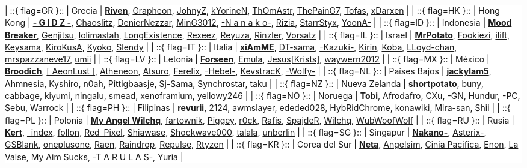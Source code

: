 | ::{ flag=GR }:: | Grecia | **[Riven](https://osu.ppy.sh/users/3638005)**, [Grapheon](https://osu.ppy.sh/users/2415008), [JohnyZ](https://osu.ppy.sh/users/4508048), [kYorineN](https://osu.ppy.sh/users/4131515), [ThOmAstr](https://osu.ppy.sh/users/2793537), [ThePainG7](https://osu.ppy.sh/users/3478000), [Tofas](https://osu.ppy.sh/users/2755584), [xDarxen](https://osu.ppy.sh/users/4625954) |
| ::{ flag=HK }:: | Hong Kong | **[- G I D Z -](https://osu.ppy.sh/users/2286528)**, [Chaoslitz](https://osu.ppy.sh/users/3621552), [DenierNezzar](https://osu.ppy.sh/users/126144), [MinG3012](https://osu.ppy.sh/users/1583218), [-N a n a k o-](https://osu.ppy.sh/users/1407516), [Rizia](https://osu.ppy.sh/users/1367570), [StarrStyx](https://osu.ppy.sh/users/4600383), [YoonA-](https://osu.ppy.sh/users/1639250) |
| ::{ flag=ID }:: | Indonesia | **[Mood Breaker](https://osu.ppy.sh/users/692065)**, [Genjitsu](https://osu.ppy.sh/users/3531490), [lolimastah](https://osu.ppy.sh/users/3207112), [LongExistence](https://osu.ppy.sh/users/2380426), [Rexeez](https://osu.ppy.sh/users/1987591), [Reyuza](https://osu.ppy.sh/users/2454767), [Rinzler](https://osu.ppy.sh/users/2133381), [Vorsatz](https://osu.ppy.sh/users/3654630) |
| ::{ flag=IL }:: | Israel | **[MrPotato](https://osu.ppy.sh/users/2787415)**, [Fookiezi](https://osu.ppy.sh/users/4593732), [ilift](https://osu.ppy.sh/users/4903239), [Keysama](https://osu.ppy.sh/users/3376034), [KiroKusA](https://osu.ppy.sh/users/4355621), [Kyoko](https://osu.ppy.sh/users/3382084), [Slendy](https://osu.ppy.sh/users/2689577) |
| ::{ flag=IT }:: | Italia | **[xiAmME](https://osu.ppy.sh/users/1428960)**, [DT-sama](https://osu.ppy.sh/users/3525018), [-Kazuki-](https://osu.ppy.sh/users/3614356), [Kirin](https://osu.ppy.sh/users/1852356), [Koba](https://osu.ppy.sh/users/4448118), [LLoyd-chan](https://osu.ppy.sh/users/2849149), [mrspazzaneve17](https://osu.ppy.sh/users/3516241), [umii](https://osu.ppy.sh/users/2538695) |
| ::{ flag=LV }:: | Letonia | **[Forseen](https://osu.ppy.sh/users/556012)**, [Emula](https://osu.ppy.sh/users/2891792), [Jesus\[Krists\]](https://osu.ppy.sh/users/2842992), [waywern2012](https://osu.ppy.sh/users/5870453) |
| ::{ flag=MX }:: | México | **[Broodich](https://osu.ppy.sh/users/2484629)**, [\[ AeonLust \]](https://osu.ppy.sh/users/2353490), [Atheneon](https://osu.ppy.sh/users/2164627), [Atsuro](https://osu.ppy.sh/users/2279351), [Ferelix](https://osu.ppy.sh/users/5580827), [-Hebel-](https://osu.ppy.sh/users/6169483), [KevstracK](https://osu.ppy.sh/users/5325213), [-Wolfy-](https://osu.ppy.sh/users/4497582) |
| ::{ flag=NL }:: | Países Bajos | **[jackylam5](https://osu.ppy.sh/users/1540807)**, [Ahmnesia](https://osu.ppy.sh/users/2715937), [Kyshiro](https://osu.ppy.sh/users/640611), [n0ah](https://osu.ppy.sh/users/3086393), [Pittigbaasje](https://osu.ppy.sh/users/2167433), [Sj-Sama](https://osu.ppy.sh/users/2977954), [Synchrostar](https://osu.ppy.sh/users/419705), [taku](https://osu.ppy.sh/users/684433) |
| ::{ flag=NZ }:: | Nueva Zelanda | **[shortpotato](https://osu.ppy.sh/users/1266102)**, [buny](https://osu.ppy.sh/users/1488796), [cabbage](https://osu.ppy.sh/users/2358072), [kiyumi](https://osu.ppy.sh/users/3701898), [ningalu](https://osu.ppy.sh/users/6934358), [smead](https://osu.ppy.sh/users/4293459), [xenoframium](https://osu.ppy.sh/users/4502584), [yellowy246](https://osu.ppy.sh/users/3833980) |
| ::{ flag=NO }:: | Noruega | **[Tobi](https://osu.ppy.sh/users/2970667)**, [Afrodafro](https://osu.ppy.sh/users/3551255), [CXu](https://osu.ppy.sh/users/84841), [-GN](https://osu.ppy.sh/users/895581), [Hundur](https://osu.ppy.sh/users/3145033), [-PC](https://osu.ppy.sh/users/2916414), [Sebu](https://osu.ppy.sh/users/3990173), [Warrock](https://osu.ppy.sh/users/2841744) |
| ::{ flag=PH }:: | Filipinas | **[revurii](https://osu.ppy.sh/users/4180036)**, [2124](https://osu.ppy.sh/users/5315077), [awmslayer](https://osu.ppy.sh/users/4133147), [ededed028](https://osu.ppy.sh/users/3932796), [HybRidChrome](https://osu.ppy.sh/users/2606470), [konawiki](https://osu.ppy.sh/users/4003979), [Mira-san](https://osu.ppy.sh/users/1587999), [Shii](https://osu.ppy.sh/users/2911062) |
| ::{ flag=PL }:: | Polonia | **[My Angel Wilchq](https://osu.ppy.sh/users/844815)**, [fartownik](https://osu.ppy.sh/users/56917), [Piggey](https://osu.ppy.sh/users/4163860), [r0ck](https://osu.ppy.sh/users/1549620), [Rafis](https://osu.ppy.sh/users/2558286), [SpajdeR](https://osu.ppy.sh/users/3446664), [Wilchq](https://osu.ppy.sh/users/2021758), [WubWoofWolf](https://osu.ppy.sh/users/39828) |
| ::{ flag=RU }:: | Rusia | **[Kert](https://osu.ppy.sh/users/119933)**, [\_index](https://osu.ppy.sh/users/652457), [follon](https://osu.ppy.sh/users/3973474), [Red\_Pixel](https://osu.ppy.sh/users/4170932), [Shiawase](https://osu.ppy.sh/users/989489), [Shockwave000](https://osu.ppy.sh/users/2295157), [talala](https://osu.ppy.sh/users/1389663), [unberlin](https://osu.ppy.sh/users/2408278) |
| ::{ flag=SG }:: | Singapur | **[Nakano-](https://osu.ppy.sh/users/1893953)**, [Asterix-](https://osu.ppy.sh/users/5138193), [GSBlank](https://osu.ppy.sh/users/2312106), [oneplusone](https://osu.ppy.sh/users/1843447), [Raen](https://osu.ppy.sh/users/2922482), [Raindrop](https://osu.ppy.sh/users/1155871), [Repulse](https://osu.ppy.sh/users/2414526), [Rtyzen](https://osu.ppy.sh/users/2439822) |
| ::{ flag=KR }:: | Corea del Sur | **[Neta](https://osu.ppy.sh/users/832084)**, [Angelsim](https://osu.ppy.sh/users/1777162), [Cinia Pacifica](https://osu.ppy.sh/users/1414625), [Enon](https://osu.ppy.sh/users/2043401), [La Valse](https://osu.ppy.sh/users/70863), [My Aim Sucks](https://osu.ppy.sh/users/1883865), [-T A R U L A S-](https://osu.ppy.sh/users/3179601), [Yuria](https://osu.ppy.sh/users/625988) |